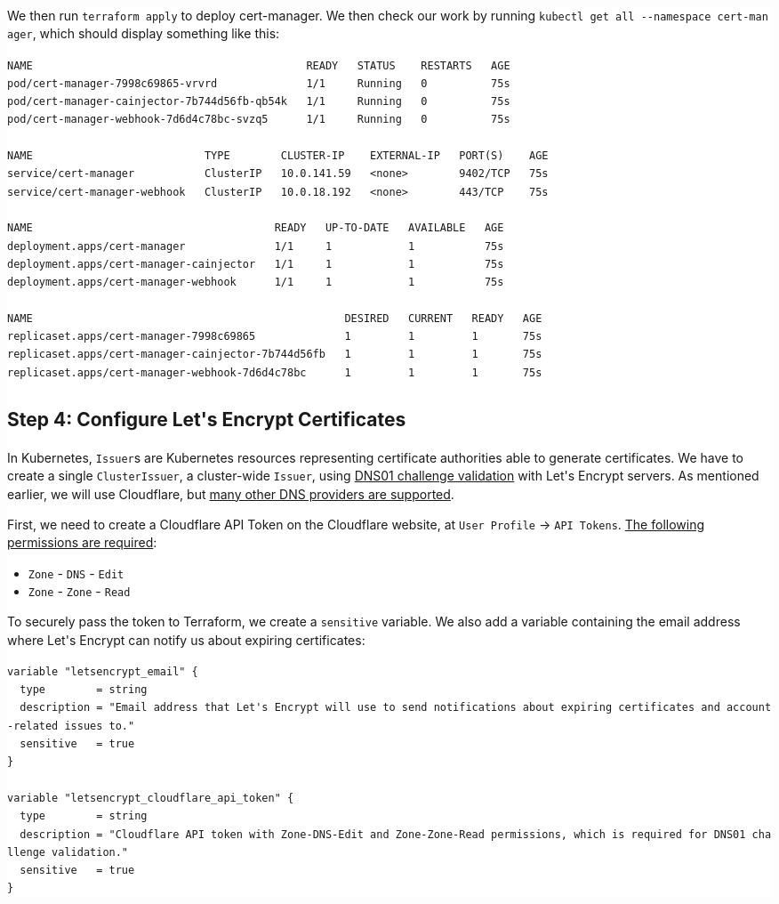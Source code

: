 We then run `terraform apply` to deploy cert-manager. We then check our work by
running `kubectl get all --namespace cert-manager`, which should display
something like this:

```text
NAME                                           READY   STATUS    RESTARTS   AGE
pod/cert-manager-7998c69865-vrvrd              1/1     Running   0          75s
pod/cert-manager-cainjector-7b744d56fb-qb54k   1/1     Running   0          75s
pod/cert-manager-webhook-7d6d4c78bc-svzq5      1/1     Running   0          75s

NAME                           TYPE        CLUSTER-IP    EXTERNAL-IP   PORT(S)    AGE
service/cert-manager           ClusterIP   10.0.141.59   <none>        9402/TCP   75s
service/cert-manager-webhook   ClusterIP   10.0.18.192   <none>        443/TCP    75s

NAME                                      READY   UP-TO-DATE   AVAILABLE   AGE
deployment.apps/cert-manager              1/1     1            1           75s
deployment.apps/cert-manager-cainjector   1/1     1            1           75s
deployment.apps/cert-manager-webhook      1/1     1            1           75s

NAME                                                 DESIRED   CURRENT   READY   AGE
replicaset.apps/cert-manager-7998c69865              1         1         1       75s
replicaset.apps/cert-manager-cainjector-7b744d56fb   1         1         1       75s
replicaset.apps/cert-manager-webhook-7d6d4c78bc      1         1         1       75s
```

## Step 4: Configure Let's Encrypt Certificates

In Kubernetes, `Issuer`s are Kubernetes resources representing certificate
authorities able to generate certificates. We have to create a single
`ClusterIssuer`, a cluster-wide `Issuer`, using
[DNS01 challenge validation](https://cert-manager.io/docs/configuration/acme/dns01/)
with Let's Encrypt servers. As mentioned earlier, we will use Cloudflare, but
[many other DNS providers are supported](https://cert-manager.io/docs/configuration/acme/dns01/#supported-dns01-providers).

First, we need to create a Cloudflare API Token on the Cloudflare website, at
`User Profile` &rarr; `API Tokens`.
[The following permissions are required](https://cert-manager.io/docs/configuration/acme/dns01/cloudflare/#api-tokens):

- `Zone` - `DNS` - `Edit`
- `Zone` - `Zone` - `Read`

To securely pass the token to Terraform, we create a `sensitive` variable. We
also add a variable containing the email address where Let's Encrypt can notify
us about expiring certificates:

```hcl
variable "letsencrypt_email" {
  type        = string
  description = "Email address that Let's Encrypt will use to send notifications about expiring certificates and account-related issues to."
  sensitive   = true
}

variable "letsencrypt_cloudflare_api_token" {
  type        = string
  description = "Cloudflare API token with Zone-DNS-Edit and Zone-Zone-Read permissions, which is required for DNS01 challenge validation."
  sensitive   = true
}
```
